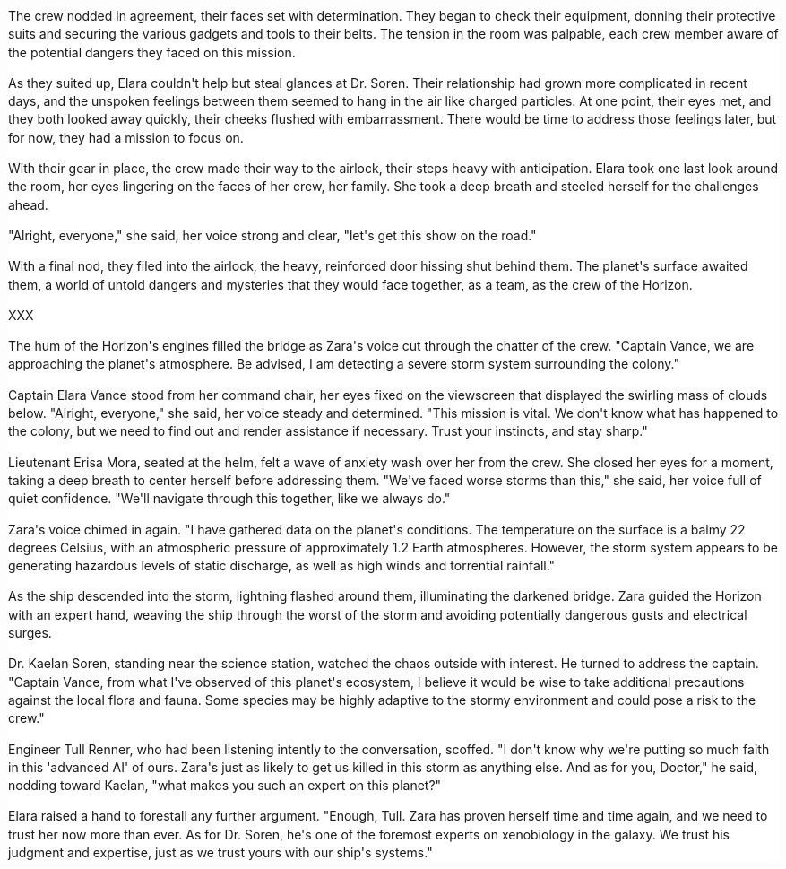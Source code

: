 The crew nodded in agreement, their faces set with determination. They began to check their equipment, donning their protective suits and securing the various gadgets and tools to their belts. The tension in the room was palpable, each crew member aware of the potential dangers they faced on this mission.

As they suited up, Elara couldn't help but steal glances at Dr. Soren. Their relationship had grown more complicated in recent days, and the unspoken feelings between them seemed to hang in the air like charged particles. At one point, their eyes met, and they both looked away quickly, their cheeks flushed with embarrassment. There would be time to address those feelings later, but for now, they had a mission to focus on.

With their gear in place, the crew made their way to the airlock, their steps heavy with anticipation. Elara took one last look around the room, her eyes lingering on the faces of her crew, her family. She took a deep breath and steeled herself for the challenges ahead.

"Alright, everyone," she said, her voice strong and clear, "let's get this show on the road."

With a final nod, they filed into the airlock, the heavy, reinforced door hissing shut behind them. The planet's surface awaited them, a world of untold dangers and mysteries that they would face together, as a team, as the crew of the Horizon.

XXX

The hum of the Horizon's engines filled the bridge as Zara's voice cut through the chatter of the crew. "Captain Vance, we are approaching the planet's atmosphere. Be advised, I am detecting a severe storm system surrounding the colony."

Captain Elara Vance stood from her command chair, her eyes fixed on the viewscreen that displayed the swirling mass of clouds below. "Alright, everyone," she said, her voice steady and determined. "This mission is vital. We don't know what has happened to the colony, but we need to find out and render assistance if necessary. Trust your instincts, and stay sharp."

Lieutenant Erisa Mora, seated at the helm, felt a wave of anxiety wash over her from the crew. She closed her eyes for a moment, taking a deep breath to center herself before addressing them. "We've faced worse storms than this," she said, her voice full of quiet confidence. "We'll navigate through this together, like we always do."

Zara's voice chimed in again. "I have gathered data on the planet's conditions. The temperature on the surface is a balmy 22 degrees Celsius, with an atmospheric pressure of approximately 1.2 Earth atmospheres. However, the storm system appears to be generating hazardous levels of static discharge, as well as high winds and torrential rainfall."

As the ship descended into the storm, lightning flashed around them, illuminating the darkened bridge. Zara guided the Horizon with an expert hand, weaving the ship through the worst of the storm and avoiding potentially dangerous gusts and electrical surges.

Dr. Kaelan Soren, standing near the science station, watched the chaos outside with interest. He turned to address the captain. "Captain Vance, from what I've observed of this planet's ecosystem, I believe it would be wise to take additional precautions against the local flora and fauna. Some species may be highly adaptive to the stormy environment and could pose a risk to the crew."

Engineer Tull Renner, who had been listening intently to the conversation, scoffed. "I don't know why we're putting so much faith in this 'advanced AI' of ours. Zara's just as likely to get us killed in this storm as anything else. And as for you, Doctor," he said, nodding toward Kaelan, "what makes you such an expert on this planet?"

Elara raised a hand to forestall any further argument. "Enough, Tull. Zara has proven herself time and time again, and we need to trust her now more than ever. As for Dr. Soren, he's one of the foremost experts on xenobiology in the galaxy. We trust his judgment and expertise, just as we trust yours with our ship's systems."
